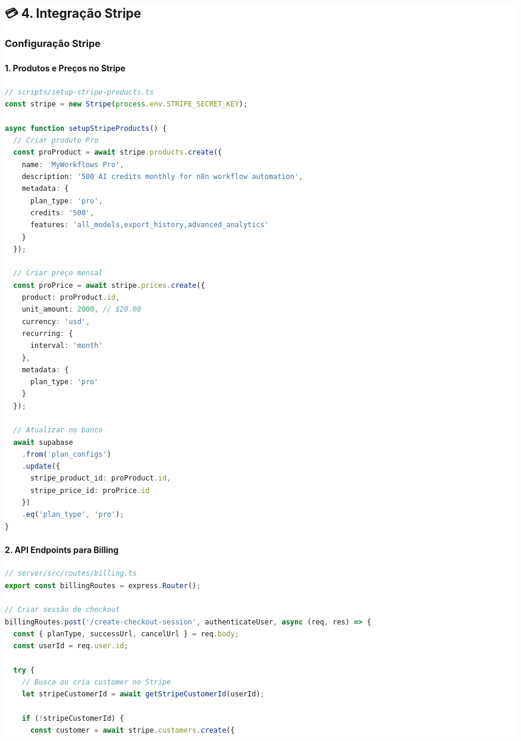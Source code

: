 
## 💳 4. Integração Stripe

### Configuração Stripe

#### 1. **Produtos e Preços no Stripe**

```typescript
// scripts/setup-stripe-products.ts
const stripe = new Stripe(process.env.STRIPE_SECRET_KEY);

async function setupStripeProducts() {
  // Criar produto Pro
  const proProduct = await stripe.products.create({
    name: 'MyWorkflows Pro',
    description: '500 AI credits monthly for n8n workflow automation',
    metadata: {
      plan_type: 'pro',
      credits: '500',
      features: 'all_models,export_history,advanced_analytics'
    }
  });
  
  // Criar preço mensal
  const proPrice = await stripe.prices.create({
    product: proProduct.id,
    unit_amount: 2000, // $20.00
    currency: 'usd',
    recurring: {
      interval: 'month'
    },
    metadata: {
      plan_type: 'pro'
    }
  });
  
  // Atualizar no banco
  await supabase
    .from('plan_configs')
    .update({
      stripe_product_id: proProduct.id,
      stripe_price_id: proPrice.id
    })
    .eq('plan_type', 'pro');
}
```

#### 2. **API Endpoints para Billing**

```typescript
// server/src/routes/billing.ts
export const billingRoutes = express.Router();

// Criar sessão de checkout
billingRoutes.post('/create-checkout-session', authenticateUser, async (req, res) => {
  const { planType, successUrl, cancelUrl } = req.body;
  const userId = req.user.id;
  
  try {
    // Busca ou cria customer no Stripe
    let stripeCustomerId = await getStripeCustomerId(userId);
    
    if (!stripeCustomerId) {
      const customer = await stripe.customers.create({
```